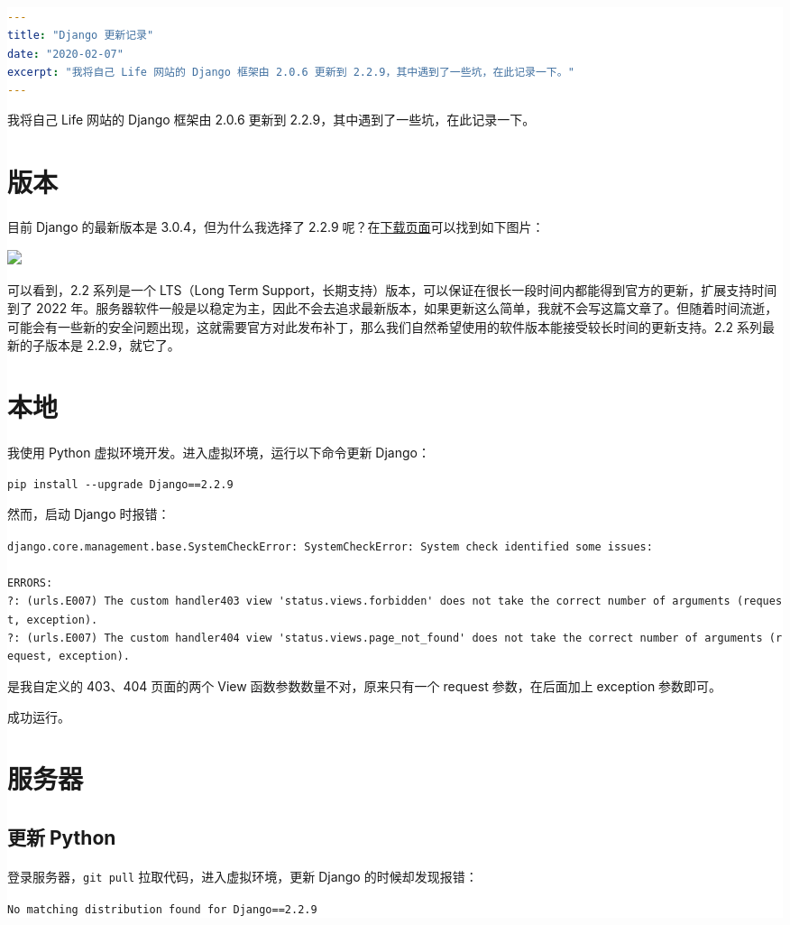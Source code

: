 ```yaml
---
title: "Django 更新记录"
date: "2020-02-07"
excerpt: "我将自己 Life 网站的 Django 框架由 2.0.6 更新到 2.2.9，其中遇到了一些坑，在此记录一下。"
---
```


我将自己 Life 网站的 Django 框架由 2.0.6 更新到 2.2.9，其中遇到了一些坑，在此记录一下。 

# 版本

目前 Django 的最新版本是 3.0.4，但为什么我选择了 2.2.9 呢？在[下载页面](https://www.djangoproject.com/download/)可以找到如下图片：

![](/images/django-upgrading-memo/versions-support-time.jpg)

可以看到，2.2 系列是一个 LTS（Long Term Support，长期支持）版本，可以保证在很长一段时间内都能得到官方的更新，扩展支持时间到了 2022 年。服务器软件一般是以稳定为主，因此不会去追求最新版本，如果更新这么简单，我就不会写这篇文章了。但随着时间流逝，可能会有一些新的安全问题出现，这就需要官方对此发布补丁，那么我们自然希望使用的软件版本能接受较长时间的更新支持。2.2 系列最新的子版本是 2.2.9，就它了。

# 本地

我使用 Python 虚拟环境开发。进入虚拟环境，运行以下命令更新 Django：

```
pip install --upgrade Django==2.2.9
```

然而，启动 Django 时报错：

```
django.core.management.base.SystemCheckError: SystemCheckError: System check identified some issues:

ERRORS:
?: (urls.E007) The custom handler403 view 'status.views.forbidden' does not take the correct number of arguments (request, exception).
?: (urls.E007) The custom handler404 view 'status.views.page_not_found' does not take the correct number of arguments (request, exception).
```

是我自定义的 403、404 页面的两个 View 函数参数数量不对，原来只有一个 request 参数，在后面加上 exception 参数即可。

成功运行。

# 服务器

## 更新 Python

登录服务器，`git pull` 拉取代码，进入虚拟环境，更新 Django 的时候却发现报错：

```
No matching distribution found for Django==2.2.9
```
